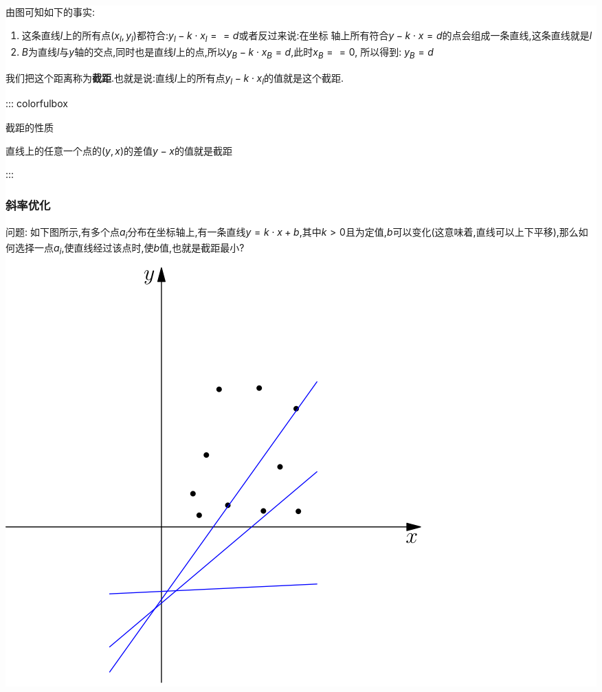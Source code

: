由图可知如下的事实:


1. 这条直线$l$上的所有点$(x_l,y_l)$都符合:$y_l - k \cdot x_l ==d$或者反过来说:在坐标
轴上所有符合$y - k \cdot x = d$的点会组成一条直线,这条直线就是$l$
2. $B$为直线$l$与$y$轴的交点,同时也是直线$l$上的点,所以$y_B - k \cdot x_B = d$,此时$x_B == 0$,
所以得到:
$y_B = d$

我们把这个距离称为**截距**.也就是说:直线$l$上的所有点$y_l - k \cdot x_l$的值就是这个截距.


::: colorfulbox

截距的性质

直线上的任意一个点的$(y,x)$的差值$y-x$的值就是截距

:::



### 斜率优化

问题: 如下图所示,有多个点$a_i$分布在坐标轴上,有一条直线$y = k \cdot x + b$,其中$k>0$且为定值,$b$可以变化(这意味着,直线可以上下平移),那么如何选择一点$a_i$,使直线经过该点时,使$b$值,也就是截距最小?

![figure_2](./asymptote/figure2.svg "figure-2")
